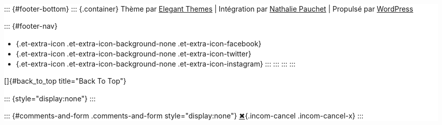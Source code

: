 ::: {#footer-bottom}
::: {.container}
Thème par [Elegant
Themes](http://www.elegantthemes.com "Premium WordPress Themes") \|
Intégration par [Nathalie
Pauchet](http://www.nathaliepauchet.com "Nathalie Pauchet") \| Propulsé
par [WordPress](http://www.wordpress.org)

::: {#footer-nav}
-   [](https://www.facebook.com/simonaemag){.et-extra-icon
    .et-extra-icon-background-none .et-extra-icon-facebook}
-   [](https://twitter.com/simonaemag){.et-extra-icon
    .et-extra-icon-background-none .et-extra-icon-twitter}
-   [](https://www.instagram.com/simonaemag/){.et-extra-icon
    .et-extra-icon-background-none .et-extra-icon-instagram}
:::
:::
:::
:::

[]{#back_to_top title="Back To Top"}

::: {style="display:none"}
:::

::: {#comments-and-form .comments-and-form style="display:none"}
[✖]( "Cancel"){.incom-cancel .incom-cancel-x}
:::
